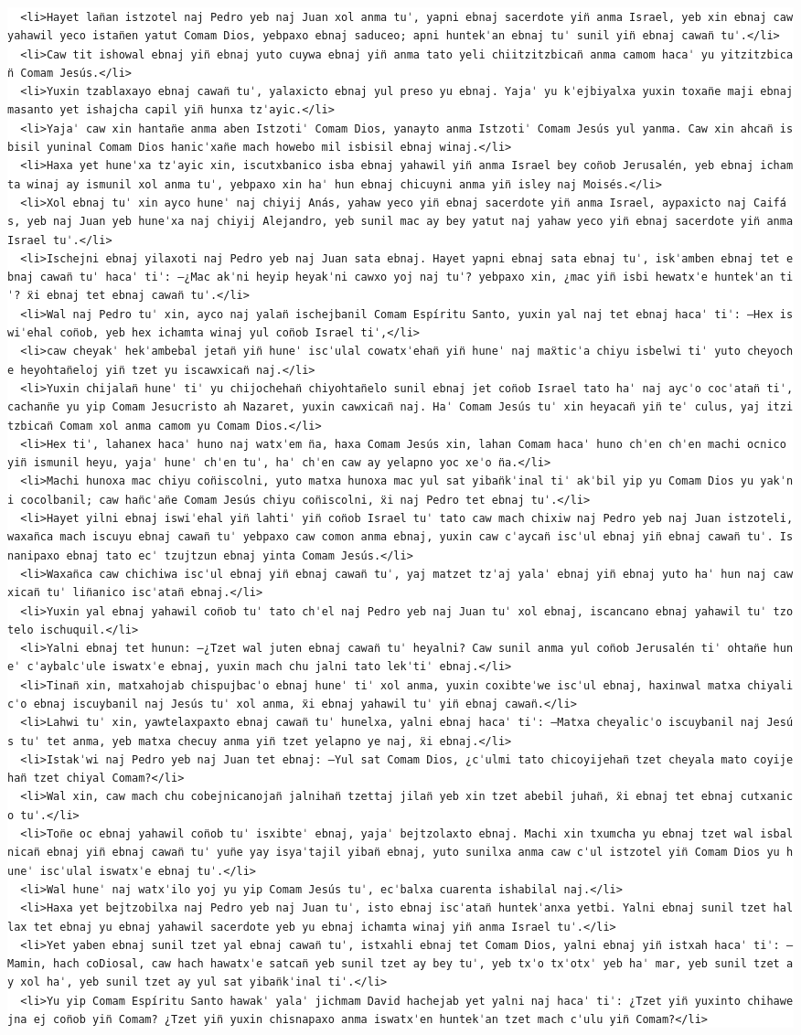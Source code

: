       <li>Hayet lan̈an istzotel naj Pedro yeb naj Juan xol anma tuˈ, yapni ebnaj sacerdote yin̈ anma Israel, yeb xin ebnaj caw yahawil yeco istan̈en yatut Comam Dios, yebpaxo ebnaj saduceo; apni huntekˈan ebnaj tuˈ sunil yin̈ ebnaj cawan̈ tuˈ.</li>
      <li>Caw tit ishowal ebnaj yin̈ ebnaj yuto cuywa ebnaj yin̈ anma tato yeli chiitzitzbican̈ anma camom hacaˈ yu yitzitzbican̈ Comam Jesús.</li>
      <li>Yuxin tzablaxayo ebnaj cawan̈ tuˈ, yalaxicto ebnaj yul preso yu ebnaj. Yajaˈ yu kˈejbiyalxa yuxin toxan̈e maji ebnaj masanto yet ishajcha capil yin̈ hunxa tzˈayic.</li>
      <li>Yajaˈ caw xin hantan̈e anma aben Istzotiˈ Comam Dios, yanayto anma Istzotiˈ Comam Jesús yul yanma. Caw xin ahcan̈ isbisil yuninal Comam Dios hanicˈxan̈e mach howebo mil isbisil ebnaj winaj.</li>
      <li>Haxa yet huneˈxa tzˈayic xin, iscutxbanico isba ebnaj yahawil yin̈ anma Israel bey con̈ob Jerusalén, yeb ebnaj ichamta winaj ay ismunil xol anma tuˈ, yebpaxo xin haˈ hun ebnaj chicuyni anma yin̈ isley naj Moisés.</li>
      <li>Xol ebnaj tuˈ xin ayco huneˈ naj chiyij Anás, yahaw yeco yin̈ ebnaj sacerdote yin̈ anma Israel, aypaxicto naj Caifás, yeb naj Juan yeb huneˈxa naj chiyij Alejandro, yeb sunil mac ay bey yatut naj yahaw yeco yin̈ ebnaj sacerdote yin̈ anma Israel tuˈ.</li>
      <li>Ischejni ebnaj yilaxoti naj Pedro yeb naj Juan sata ebnaj. Hayet yapni ebnaj sata ebnaj tuˈ, iskˈamben ebnaj tet ebnaj cawan̈ tuˈ hacaˈ tiˈ: ―¿Mac akˈni heyip heyakˈni cawxo yoj naj tuˈ? yebpaxo xin, ¿mac yin̈ isbi hewatxˈe huntekˈan tiˈ? ẍi ebnaj tet ebnaj cawan̈ tuˈ.</li>
      <li>Wal naj Pedro tuˈ xin, ayco naj yalan̈ ischejbanil Comam Espíritu Santo, yuxin yal naj tet ebnaj hacaˈ tiˈ: ―Hex iswiˈehal con̈ob, yeb hex ichamta winaj yul con̈ob Israel tiˈ,</li>
      <li>caw cheyakˈ hekˈambebal jetan̈ yin̈ huneˈ iscˈulal cowatxˈehan̈ yin̈ huneˈ naj maẍticˈa chiyu isbelwi tiˈ yuto cheyoche heyohtan̈eloj yin̈ tzet yu iscawxican̈ naj.</li>
      <li>Yuxin chijalan̈ huneˈ tiˈ yu chijochehan̈ chiyohtan̈elo sunil ebnaj jet con̈ob Israel tato haˈ naj aycˈo cocˈatan̈ tiˈ, cachann̈e yu yip Comam Jesucristo ah Nazaret, yuxin cawxican̈ naj. Haˈ Comam Jesús tuˈ xin heyacan̈ yin̈ teˈ culus, yaj itzitzbican̈ Comam xol anma camom yu Comam Dios.</li>
      <li>Hex tiˈ, lahanex hacaˈ huno naj watxˈem n̈a, haxa Comam Jesús xin, lahan Comam hacaˈ huno chˈen chˈen machi ocnico yin̈ ismunil heyu, yajaˈ huneˈ chˈen tuˈ, haˈ chˈen caw ay yelapno yoc xeˈo n̈a.</li>
      <li>Machi hunoxa mac chiyu con̈iscolni, yuto matxa hunoxa mac yul sat yiban̈kˈinal tiˈ akˈbil yip yu Comam Dios yu yakˈni cocolbanil; caw han̈cˈan̈e Comam Jesús chiyu con̈iscolni, ẍi naj Pedro tet ebnaj tuˈ.</li>
      <li>Hayet yilni ebnaj iswiˈehal yin̈ lahtiˈ yin̈ con̈ob Israel tuˈ tato caw mach chixiw naj Pedro yeb naj Juan istzoteli, waxan̈ca mach iscuyu ebnaj cawan̈ tuˈ yebpaxo caw comon anma ebnaj, yuxin caw cˈaycan̈ iscˈul ebnaj yin̈ ebnaj cawan̈ tuˈ. Isnanipaxo ebnaj tato ecˈ tzujtzun ebnaj yinta Comam Jesús.</li>
      <li>Waxan̈ca caw chichiwa iscˈul ebnaj yin̈ ebnaj cawan̈ tuˈ, yaj matzet tzˈaj yalaˈ ebnaj yin̈ ebnaj yuto haˈ hun naj cawxican̈ tuˈ lin̈anico iscˈatan̈ ebnaj.</li>
      <li>Yuxin yal ebnaj yahawil con̈ob tuˈ tato chˈel naj Pedro yeb naj Juan tuˈ xol ebnaj, iscancano ebnaj yahawil tuˈ tzotelo ischuquil.</li>
      <li>Yalni ebnaj tet hunun: ―¿Tzet wal juten ebnaj cawan̈ tuˈ heyalni? Caw sunil anma yul con̈ob Jerusalén tiˈ ohtan̈e huneˈ cˈaybalcˈule iswatxˈe ebnaj, yuxin mach chu jalni tato lekˈtiˈ ebnaj.</li>
      <li>Tinan̈ xin, matxahojab chispujbacˈo ebnaj huneˈ tiˈ xol anma, yuxin coxibteˈwe iscˈul ebnaj, haxinwal matxa chiyalicˈo ebnaj iscuybanil naj Jesús tuˈ xol anma, ẍi ebnaj yahawil tuˈ yin̈ ebnaj cawan̈.</li>
      <li>Lahwi tuˈ xin, yawtelaxpaxto ebnaj cawan̈ tuˈ hunelxa, yalni ebnaj hacaˈ tiˈ: ―Matxa cheyalicˈo iscuybanil naj Jesús tuˈ tet anma, yeb matxa checuy anma yin̈ tzet yelapno ye naj, ẍi ebnaj.</li>
      <li>Istakˈwi naj Pedro yeb naj Juan tet ebnaj: ―Yul sat Comam Dios, ¿cˈulmi tato chicoyijehan̈ tzet cheyala mato coyijehan̈ tzet chiyal Comam?</li>
      <li>Wal xin, caw mach chu cobejnicanojan̈ jalnihan̈ tzettaj jilan̈ yeb xin tzet abebil juhan̈, ẍi ebnaj tet ebnaj cutxanico tuˈ.</li>
      <li>Ton̈e oc ebnaj yahawil con̈ob tuˈ isxibteˈ ebnaj, yajaˈ bejtzolaxto ebnaj. Machi xin txumcha yu ebnaj tzet wal isbalnican̈ ebnaj yin̈ ebnaj cawan̈ tuˈ yun̈e yay isyaˈtajil yiban̈ ebnaj, yuto sunilxa anma caw cˈul istzotel yin̈ Comam Dios yu huneˈ iscˈulal iswatxˈe ebnaj tuˈ.</li>
      <li>Wal huneˈ naj watxˈilo yoj yu yip Comam Jesús tuˈ, ecˈbalxa cuarenta ishabilal naj.</li>
      <li>Haxa yet bejtzobilxa naj Pedro yeb naj Juan tuˈ, isto ebnaj iscˈatan̈ huntekˈanxa yetbi. Yalni ebnaj sunil tzet hallax tet ebnaj yu ebnaj yahawil sacerdote yeb yu ebnaj ichamta winaj yin̈ anma Israel tuˈ.</li>
      <li>Yet yaben ebnaj sunil tzet yal ebnaj cawan̈ tuˈ, istxahli ebnaj tet Comam Dios, yalni ebnaj yin̈ istxah hacaˈ tiˈ: ―Mamin, hach coDiosal, caw hach hawatxˈe satcan̈ yeb sunil tzet ay bey tuˈ, yeb txˈo txˈotxˈ yeb haˈ mar, yeb sunil tzet ay xol haˈ, yeb sunil tzet ay yul sat yiban̈kˈinal tiˈ.</li>
      <li>Yu yip Comam Espíritu Santo hawakˈ yalaˈ jichmam David hachejab yet yalni naj hacaˈ tiˈ: ¿Tzet yin̈ yuxinto chihawejna ej con̈ob yin̈ Comam? ¿Tzet yin̈ yuxin chisnapaxo anma iswatxˈen huntekˈan tzet mach cˈulu yin̈ Comam?</li>